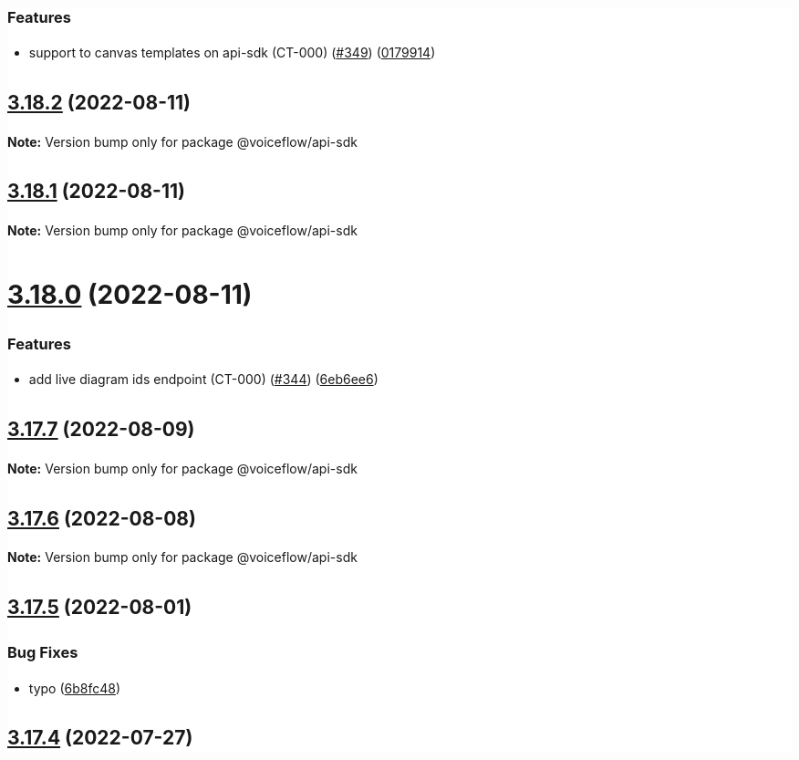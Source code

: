 ### Features

* support to canvas templates on api-sdk (CT-000) ([#349](https://github.com/voiceflow/libs/issues/349)) ([0179914](https://github.com/voiceflow/libs/commit/0179914d62960a40ceb7f9d941f2aee5e101b02d))

## [3.18.2](https://github.com/voiceflow/libs/compare/@voiceflow/api-sdk@3.18.1...@voiceflow/api-sdk@3.18.2) (2022-08-11)

**Note:** Version bump only for package @voiceflow/api-sdk

## [3.18.1](https://github.com/voiceflow/libs/compare/@voiceflow/api-sdk@3.18.0...@voiceflow/api-sdk@3.18.1) (2022-08-11)

**Note:** Version bump only for package @voiceflow/api-sdk

# [3.18.0](https://github.com/voiceflow/libs/compare/@voiceflow/api-sdk@3.17.7...@voiceflow/api-sdk@3.18.0) (2022-08-11)

### Features

* add live diagram ids endpoint (CT-000) ([#344](https://github.com/voiceflow/libs/issues/344)) ([6eb6ee6](https://github.com/voiceflow/libs/commit/6eb6ee6c57a5cd25241921abd601ee8a306c8cfe))

## [3.17.7](https://github.com/voiceflow/libs/compare/@voiceflow/api-sdk@3.17.6...@voiceflow/api-sdk@3.17.7) (2022-08-09)

**Note:** Version bump only for package @voiceflow/api-sdk

## [3.17.6](https://github.com/voiceflow/libs/compare/@voiceflow/api-sdk@3.17.5...@voiceflow/api-sdk@3.17.6) (2022-08-08)

**Note:** Version bump only for package @voiceflow/api-sdk

## [3.17.5](https://github.com/voiceflow/libs/compare/@voiceflow/api-sdk@3.17.4...@voiceflow/api-sdk@3.17.5) (2022-08-01)

### Bug Fixes

* typo ([6b8fc48](https://github.com/voiceflow/libs/commit/6b8fc486d54255b39c46778e8c563a06d63bae67))

## [3.17.4](https://github.com/voiceflow/libs/compare/@voiceflow/api-sdk@3.17.3...@voiceflow/api-sdk@3.17.4) (2022-07-27)
